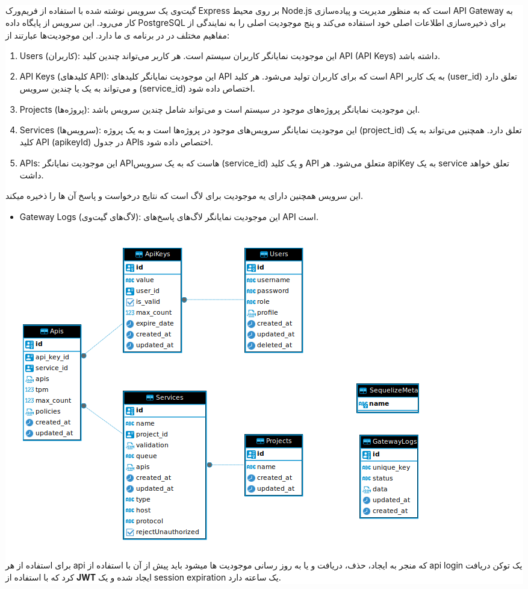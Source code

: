 گیت‌وی یک سرویس نوشته شده با استفاده از فریم‌ورک Express بر روی محیط Node.js  است که به منظور مدیریت و پیاده‌سازی  API Gateway به کار می‌رود. این سرویس از پایگاه داده PostgreSQL برای ذخیره‌سازی اطلاعات اصلی خود استفاده می‌کند و پنج موجودیت اصلی را به نمایندگی از مفاهیم مختلف در در برنامه ی ما دارد. این موجودیت‌ها عبارتند از:

1. Users (کاربران): این موجودیت نمایانگر کاربران سیستم است. هر کاربر می‌تواند چندین کلید API (API Keys) داشته باشد.

2. API Keys (کلیدهای API): این موجودیت نمایانگر کلیدهای API است که برای کاربران تولید می‌شود. هر کلید API به یک کاربر (user_id) تعلق دارد و می‌تواند به یک یا چندین سرویس (service_id) اختصاص داده شود.

3. Projects (پروژه‌ها): این موجودیت نمایانگر پروژه‌های موجود در سیستم است و می‌تواند شامل چندین سرویس باشد.

4. Services (سرویس‌ها): این موجودیت نمایانگر سرویس‌های موجود در پروژه‌ها است و به یک پروژه (project_id) تعلق دارد. همچنین می‌تواند به یک کلید API (apikeyId) در جدول APIs اختصاص داده شود.

5. APIs: این موجودیت نمایانگر API‌هاست که به یک سرویس (service_id) و یک کلید API متعلق می‌شود. هر apiKey به یک service تعلق خواهد داشت.


این سرویس همچنین دارای یه موجودیت برای لاگ است که نتایج درخواست و پاسخ آن ها را ذخیره میکند.

- Gateway Logs (لاگ‌های گیت‌وی): این موجودیت نمایانگر لاگ‌های پاسخ‌های API است.


![entities](../../assets/uploads/371ed5f54566e751ca593601d17ad3fe/entities.png)


برای استفاده از هر api که منجر به ایجاد، حذف، دریافت و یا به روز رسانی موجودیت ها میشود باید پیش از آن با استفاده از api login یک توکن دریافت کرد که با استفاده از **JWT** ایجاد شده و یک session expiration یک ساعته دارد. 
